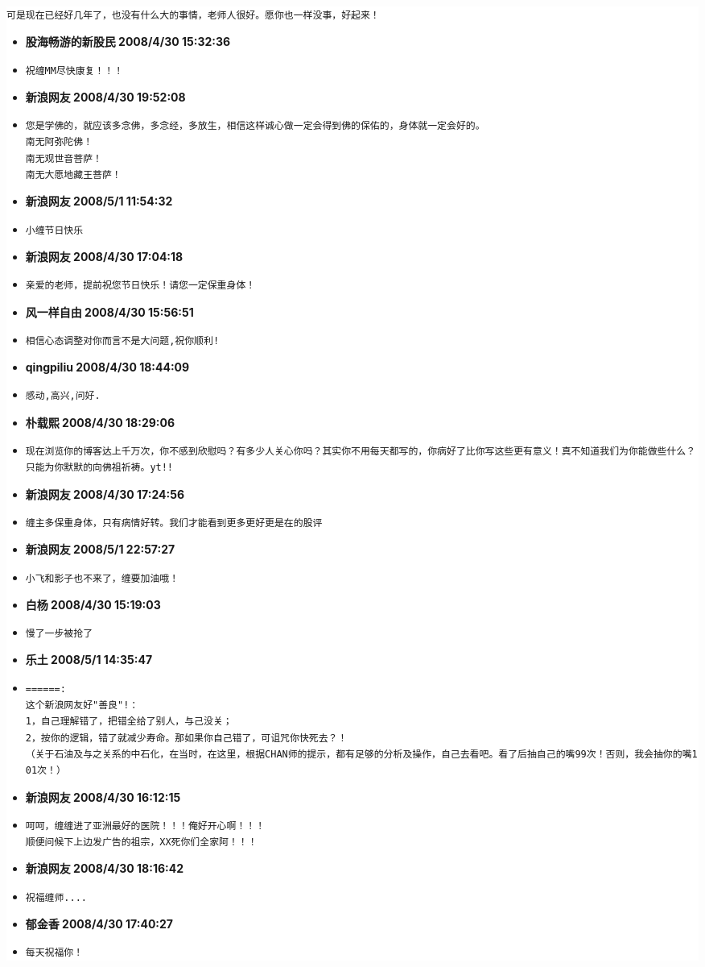  ```
  可是现在已经好几年了，也没有什么大的事情，老师人很好。愿你也一样没事，好起来！
  ```
- **股海畅游的新股民 2008/4/30 15:32:36**
- ```
  祝缠MM尽快康复！！！
  ```
- **新浪网友 2008/4/30 19:52:08**
- ```
  您是学佛的，就应该多念佛，多念经，多放生，相信这样诚心做一定会得到佛的保佑的，身体就一定会好的。
  南无阿弥陀佛！
  南无观世音菩萨！
  南无大愿地藏王菩萨！
  ```
- **新浪网友 2008/5/1 11:54:32**
- ```
  小缠节日快乐
  ```
- **新浪网友 2008/4/30 17:04:18**
- ```
  亲爱的老师，提前祝您节日快乐！请您一定保重身体！
  ```
- **风一样自由 2008/4/30 15:56:51**
- ```
  相信心态调整对你而言不是大问题,祝你顺利!
  ```
- **qingpiliu 2008/4/30 18:44:09**
- ```
  感动,高兴,问好.
  ```
- **朴载熙 2008/4/30 18:29:06**
- ```
  现在浏览你的博客达上千万次，你不感到欣慰吗？有多少人关心你吗？其实你不用每天都写的，你病好了比你写这些更有意义！真不知道我们为你能做些什么？只能为你默默的向佛祖祈祷。yt!!
  ```
- **新浪网友 2008/4/30 17:24:56**
- ```
  缠主多保重身体，只有病情好转。我们才能看到更多更好更是在的股评
  ```
- **新浪网友 2008/5/1 22:57:27**
- ```
  小飞和影子也不来了，缠要加油哦！
  ```
- **白杨 2008/4/30 15:19:03**
- ```
  慢了一步被抢了
  ```
- **乐土 2008/5/1 14:35:47**
- ```
  ======:
  这个新浪网友好"善良"!：
  1，自己理解错了，把错全给了别人，与己没关；
  2，按你的逻辑，错了就减少寿命。那如果你自己错了，可诅咒你快死去？！
  （关于石油及与之关系的中石化，在当时，在这里，根据CHAN师的提示，都有足够的分析及操作，自己去看吧。看了后抽自己的嘴99次！否则，我会抽你的嘴101次！）
  ```
- **新浪网友 2008/4/30 16:12:15**
- ```
  呵呵，缠缠进了亚洲最好的医院！！！俺好开心啊！！！
  顺便问候下上边发广告的祖宗，XX死你们全家阿！！！
  ```
- **新浪网友 2008/4/30 18:16:42**
- ```
  祝福缠师....
  ```
- **郁金香 2008/4/30 17:40:27**
- ```
  每天祝福你！
  ```